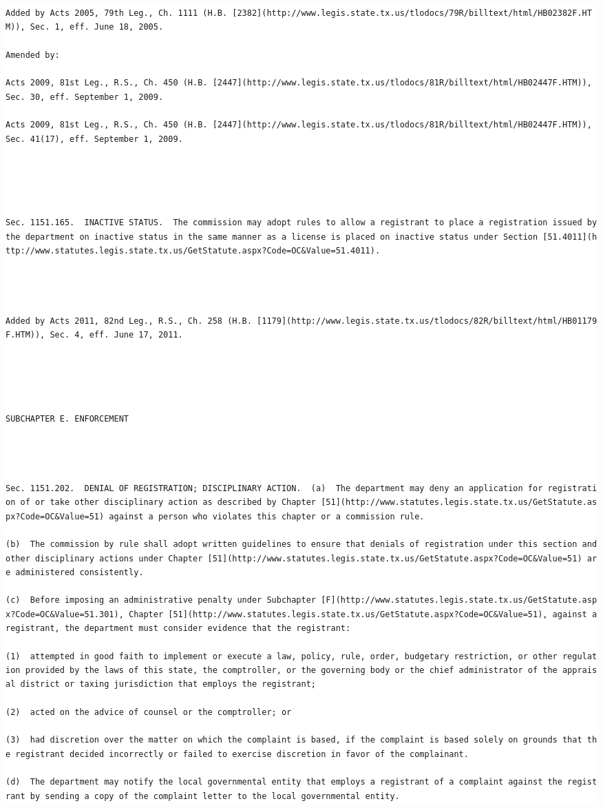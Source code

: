     Added by Acts 2005, 79th Leg., Ch. 1111 (H.B. [2382](http://www.legis.state.tx.us/tlodocs/79R/billtext/html/HB02382F.HTM)), Sec. 1, eff. June 18, 2005.
    
    Amended by: 
    
    Acts 2009, 81st Leg., R.S., Ch. 450 (H.B. [2447](http://www.legis.state.tx.us/tlodocs/81R/billtext/html/HB02447F.HTM)), Sec. 30, eff. September 1, 2009.
    
    Acts 2009, 81st Leg., R.S., Ch. 450 (H.B. [2447](http://www.legis.state.tx.us/tlodocs/81R/billtext/html/HB02447F.HTM)), Sec. 41(17), eff. September 1, 2009.
    
    
    
    
    
    Sec. 1151.165.  INACTIVE STATUS.  The commission may adopt rules to allow a registrant to place a registration issued by the department on inactive status in the same manner as a license is placed on inactive status under Section [51.4011](http://www.statutes.legis.state.tx.us/GetStatute.aspx?Code=OC&Value=51.4011).
    
    
    
    
    Added by Acts 2011, 82nd Leg., R.S., Ch. 258 (H.B. [1179](http://www.legis.state.tx.us/tlodocs/82R/billtext/html/HB01179F.HTM)), Sec. 4, eff. June 17, 2011.
    
    
    
    
    
    SUBCHAPTER E. ENFORCEMENT
    
      
    
    
    Sec. 1151.202.  DENIAL OF REGISTRATION; DISCIPLINARY ACTION.  (a)  The department may deny an application for registration of or take other disciplinary action as described by Chapter [51](http://www.statutes.legis.state.tx.us/GetStatute.aspx?Code=OC&Value=51) against a person who violates this chapter or a commission rule.
    
    (b)  The commission by rule shall adopt written guidelines to ensure that denials of registration under this section and other disciplinary actions under Chapter [51](http://www.statutes.legis.state.tx.us/GetStatute.aspx?Code=OC&Value=51) are administered consistently.
    
    (c)  Before imposing an administrative penalty under Subchapter [F](http://www.statutes.legis.state.tx.us/GetStatute.aspx?Code=OC&Value=51.301), Chapter [51](http://www.statutes.legis.state.tx.us/GetStatute.aspx?Code=OC&Value=51), against a registrant, the department must consider evidence that the registrant:
    
    (1)  attempted in good faith to implement or execute a law, policy, rule, order, budgetary restriction, or other regulation provided by the laws of this state, the comptroller, or the governing body or the chief administrator of the appraisal district or taxing jurisdiction that employs the registrant;
    
    (2)  acted on the advice of counsel or the comptroller; or
    
    (3)  had discretion over the matter on which the complaint is based, if the complaint is based solely on grounds that the registrant decided incorrectly or failed to exercise discretion in favor of the complainant.
    
    (d)  The department may notify the local governmental entity that employs a registrant of a complaint against the registrant by sending a copy of the complaint letter to the local governmental entity.
    